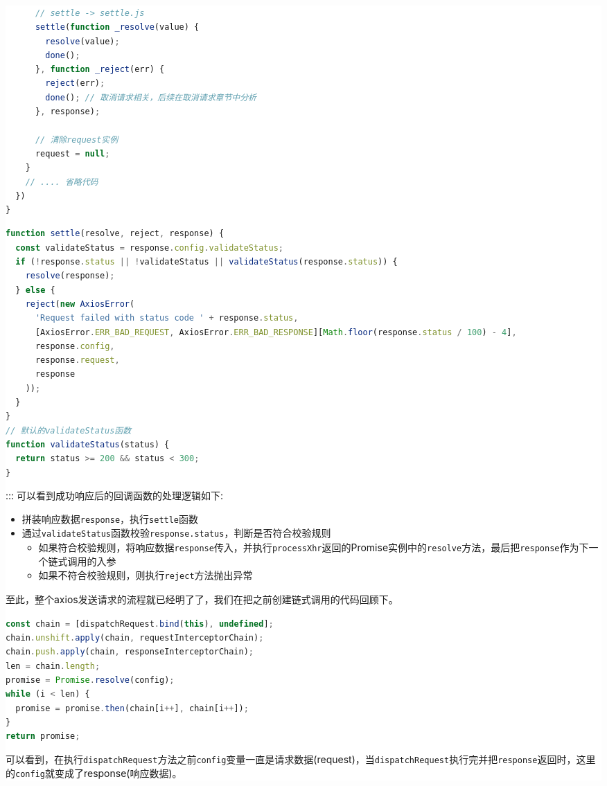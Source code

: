 ```js [xhr.js]
      // settle -> settle.js
      settle(function _resolve(value) {
        resolve(value);
        done();
      }, function _reject(err) {
        reject(err);
        done(); // 取消请求相关，后续在取消请求章节中分析
      }, response);

      // 清除request实例
      request = null;
    }
    // .... 省略代码
  })
}

```
```js [settle.js]
function settle(resolve, reject, response) {
  const validateStatus = response.config.validateStatus;
  if (!response.status || !validateStatus || validateStatus(response.status)) {
    resolve(response);
  } else {
    reject(new AxiosError(
      'Request failed with status code ' + response.status,
      [AxiosError.ERR_BAD_REQUEST, AxiosError.ERR_BAD_RESPONSE][Math.floor(response.status / 100) - 4],
      response.config,
      response.request,
      response
    ));
  }
}
// 默认的validateStatus函数
function validateStatus(status) {
  return status >= 200 && status < 300;
}
```
:::
可以看到成功响应后的回调函数的处理逻辑如下:

- 拼装响应数据`response`，执行`settle`函数
- 通过`validateStatus`函数校验`response.status`，判断是否符合校验规则
  - 如果符合校验规则，将响应数据`response`传入，并执行`processXhr`返回的Promise实例中的`resolve`方法，最后把`response`作为下一个链式调用的入参
  - 如果不符合校验规则，则执行`reject`方法抛出异常

至此，整个axios发送请求的流程就已经明了了，我们在把之前创建链式调用的代码回顾下。
```js
const chain = [dispatchRequest.bind(this), undefined];
chain.unshift.apply(chain, requestInterceptorChain);
chain.push.apply(chain, responseInterceptorChain);
len = chain.length;
promise = Promise.resolve(config);
while (i < len) {
  promise = promise.then(chain[i++], chain[i++]);
}
return promise;
```
可以看到，在执行`dispatchRequest`方法之前`config`变量一直是请求数据(request)，当`dispatchRequest`执行完并把`response`返回时，这里的`config`就变成了response(响应数据)。